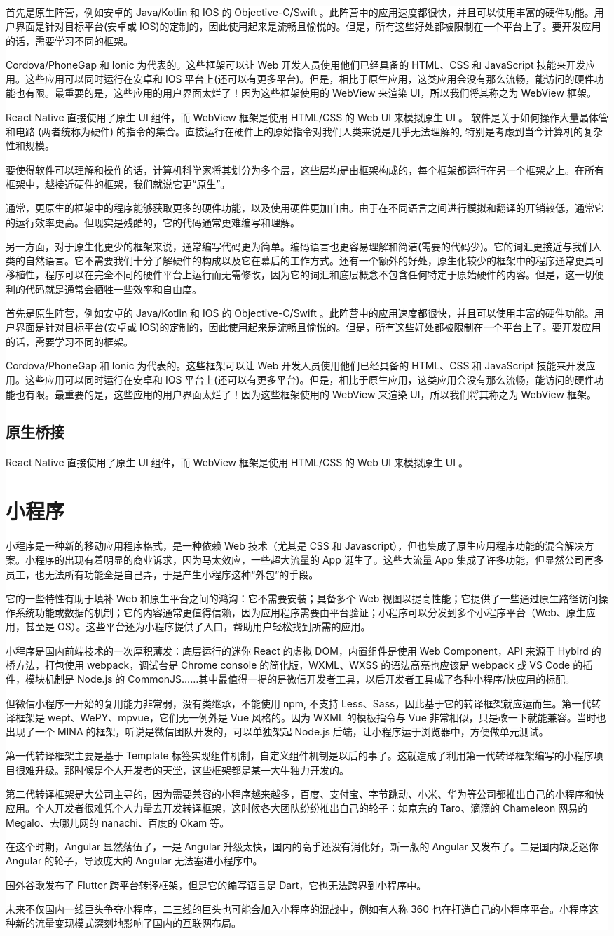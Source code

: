 首先是原生阵营，例如安卓的 Java/Kotlin 和 IOS 的 Objective-C/Swift 。此阵营中的应用速度都很快，并且可以使用丰富的硬件功能。用户界面是针对目标平台(安卓或 IOS)的定制的，因此使用起来是流畅且愉悦的。但是，所有这些好处都被限制在一个平台上了。要开发应用的话，需要学习不同的框架。

Cordova/PhoneGap 和 Ionic 为代表的。这些框架可以让 Web 开发人员使用他们已经具备的 HTML、CSS 和 JavaScript 技能来开发应用。这些应用可以同时运行在安卓和 IOS 平台上(还可以有更多平台)。但是，相比于原生应用，这类应用会没有那么流畅，能访问的硬件功能也有限。最重要的是，这些应用的用户界面太烂了！因为这些框架使用的 WebView 来渲染 UI，所以我们将其称之为 WebView 框架。

React Native 直接使用了原生 UI 组件，而 WebView 框架是使用 HTML/CSS 的 Web UI 来模拟原生 UI 。
软件是关于如何操作大量晶体管和电路 (两者统称为硬件) 的指令的集合。直接运行在硬件上的原始指令对我们人类来说是几乎无法理解的, 特别是考虑到当今计算机的复杂性和规模。

要使得软件可以理解和操作的话，计算机科学家将其划分为多个层，这些层均是由框架构成的，每个框架都运行在另一个框架之上。在所有框架中，越接近硬件的框架，我们就说它更“原生”。

通常，更原生的框架中的程序能够获取更多的硬件功能，以及使用硬件更加自由。由于在不同语言之间进行模拟和翻译的开销较低，通常它的运行效率更高。但现实是残酷的，它的代码通常更难编写和理解。

另一方面，对于原生化更少的框架来说，通常编写代码更为简单。编码语言也更容易理解和简洁(需要的代码少)。它的词汇更接近与我们人类的自然语言。它不需要我们十分了解硬件的构成以及它在幕后的工作方式。还有一个额外的好处，原生化较少的框架中的程序通常更具可移植性，程序可以在完全不同的硬件平台上运行而无需修改，因为它的词汇和底层概念不包含任何特定于原始硬件的内容。但是，这一切便利的代码就是通常会牺牲一些效率和自由度。

首先是原生阵营，例如安卓的 Java/Kotlin 和 IOS 的 Objective-C/Swift 。此阵营中的应用速度都很快，并且可以使用丰富的硬件功能。用户界面是针对目标平台(安卓或 IOS)的定制的，因此使用起来是流畅且愉悦的。但是，所有这些好处都被限制在一个平台上了。要开发应用的话，需要学习不同的框架。

Cordova/PhoneGap 和 Ionic 为代表的。这些框架可以让 Web 开发人员使用他们已经具备的 HTML、CSS 和 JavaScript 技能来开发应用。这些应用可以同时运行在安卓和 IOS 平台上(还可以有更多平台)。但是，相比于原生应用，这类应用会没有那么流畅，能访问的硬件功能也有限。最重要的是，这些应用的用户界面太烂了！因为这些框架使用的 WebView 来渲染 UI，所以我们将其称之为 WebView 框架。

## 原生桥接

React Native 直接使用了原生 UI 组件，而 WebView 框架是使用 HTML/CSS 的 Web UI 来模拟原生 UI 。

# 小程序

小程序是一种新的移动应用程序格式，是一种依赖 Web 技术（尤其是 CSS 和 Javascript），但也集成了原生应用程序功能的混合解决方案。小程序的出现有着明显的商业诉求，因为马太效应，一些超大流量的 App 诞生了。这些大流量 App 集成了许多功能，但显然公司再多员工，也无法所有功能全是自己弄，于是产生小程序这种“外包”的手段。

它的一些特性有助于填补 Web 和原生平台之间的鸿沟：它不需要安装；具备多个 Web 视图以提高性能；它提供了一些通过原生路径访问操作系统功能或数据的机制；它的内容通常更值得信赖，因为应用程序需要由平台验证；小程序可以分发到多个小程序平台（Web、原生应用，甚至是 OS）。这些平台还为小程序提供了入口，帮助用户轻松找到所需的应用。

小程序是国内前端技术的一次厚积薄发：底层运行的迷你 React 的虚拟 DOM，内置组件是使用 Web Component，API 来源于 Hybird 的桥方法，打包使用 webpack，调试台是 Chrome console 的简化版，WXML、WXSS 的语法高亮也应该是 webpack 或 VS Code 的插件，模块机制是 Node.js 的 CommonJS……其中最值得一提的是微信开发者工具，以后开发者工具成了各种小程序/快应用的标配。

但微信小程序一开始的复用能力非常弱，没有类继承，不能使用 npm, 不支持 Less、Sass，因此基于它的转译框架就应运而生。第一代转译框架是 wept、WePY、mpvue，它们无一例外是 Vue 风格的。因为 WXML 的模板指令与 Vue 非常相似，只是改一下就能兼容。当时也出现了一个 MINA 的框架，听说是微信团队开发的，可以单独架起 Node.js 后端，让小程序运于浏览器中，方便做单元测试。

第一代转译框架主要是基于 Template 标签实现组件机制，自定义组件机制是以后的事了。这就造成了利用第一代转译框架编写的小程序项目很难升级。那时候是个人开发者的天堂，这些框架都是某一大牛独力开发的。

第二代转译框架是大公司主导的，因为需要兼容的小程序越来越多，百度、支付宝、字节跳动、小米、华为等公司都推出自己的小程序和快应用。个人开发者很难凭个人力量去开发转译框架，这时候各大团队纷纷推出自己的轮子：如京东的 Taro、滴滴的 Chameleon 网易的 Megalo、去哪儿网的 nanachi、百度的 Okam 等。

在这个时期，Angular 显然落伍了，一是 Angular 升级太快，国内的高手还没有消化好，新一版的 Angular 又发布了。二是国内缺乏迷你 Angular 的轮子，导致庞大的 Angular 无法塞进小程序中。

国外谷歌发布了 Flutter 跨平台转译框架，但是它的编写语言是 Dart，它也无法跨界到小程序中。

未来不仅国内一线巨头争夺小程序，二三线的巨头也可能会加入小程序的混战中，例如有人称 360 也在打造自己的小程序平台。小程序这种新的流量变现模式深刻地影响了国内的互联网布局。
